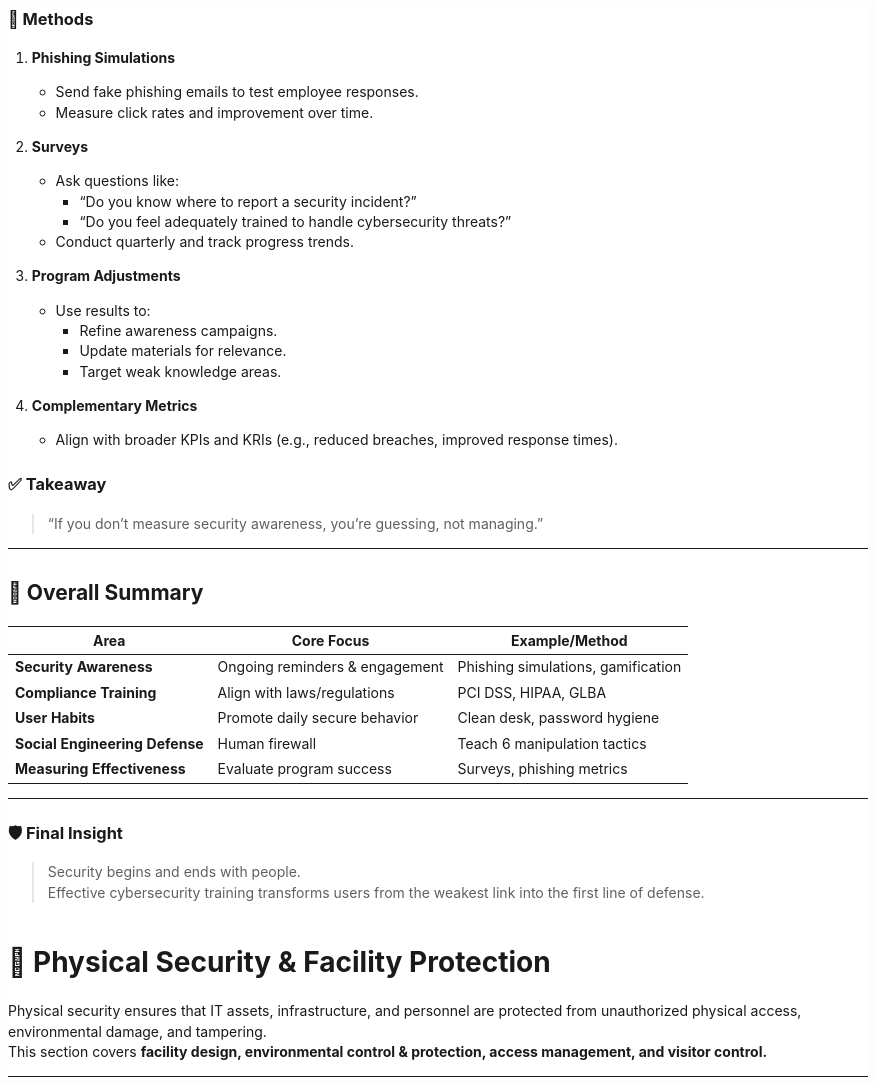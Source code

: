 ### 🔹 Methods

1. **Phishing Simulations**
   - Send fake phishing emails to test employee responses.
   - Measure click rates and improvement over time.

2. **Surveys**
   - Ask questions like:  
     - “Do you know where to report a security incident?”  
     - “Do you feel adequately trained to handle cybersecurity threats?”  
   - Conduct quarterly and track progress trends.

3. **Program Adjustments**
   - Use results to:
     - Refine awareness campaigns.
     - Update materials for relevance.
     - Target weak knowledge areas.

4. **Complementary Metrics**
   - Align with broader KPIs and KRIs (e.g., reduced breaches, improved response times).

### ✅ Takeaway
> “If you don’t measure security awareness, you’re guessing, not managing.”

---

## 🧩 Overall Summary

| Area | Core Focus | Example/Method |
|------|-------------|----------------|
| **Security Awareness** | Ongoing reminders & engagement | Phishing simulations, gamification |
| **Compliance Training** | Align with laws/regulations | PCI DSS, HIPAA, GLBA |
| **User Habits** | Promote daily secure behavior | Clean desk, password hygiene |
| **Social Engineering Defense** | Human firewall | Teach 6 manipulation tactics |
| **Measuring Effectiveness** | Evaluate program success | Surveys, phishing metrics |

---

### 🛡️ Final Insight
> Security begins and ends with people.  
> Effective cybersecurity training transforms users from the weakest link into the first line of defense.

# 🏢 Physical Security & Facility Protection

Physical security ensures that IT assets, infrastructure, and personnel are protected from unauthorized physical access, environmental damage, and tampering.  
This section covers **facility design, environmental control & protection, access management, and visitor control.**

---